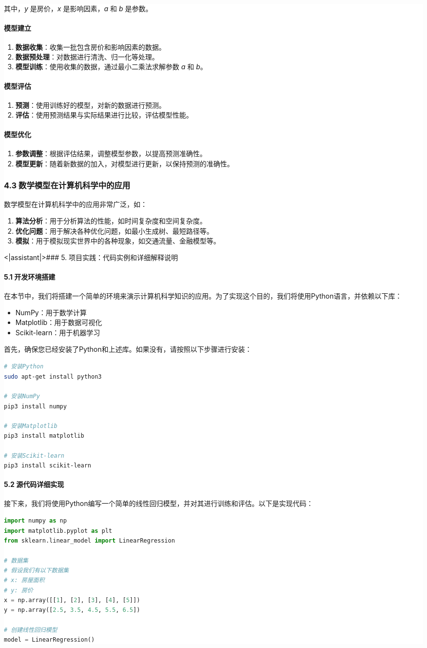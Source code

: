 其中，$y$ 是房价，$x$ 是影响因素，$a$ 和 $b$ 是参数。

#### 模型建立

1. **数据收集**：收集一批包含房价和影响因素的数据。
2. **数据预处理**：对数据进行清洗、归一化等处理。
3. **模型训练**：使用收集的数据，通过最小二乘法求解参数 $a$ 和 $b$。

#### 模型评估

1. **预测**：使用训练好的模型，对新的数据进行预测。
2. **评估**：使用预测结果与实际结果进行比较，评估模型性能。

#### 模型优化

1. **参数调整**：根据评估结果，调整模型参数，以提高预测准确性。
2. **模型更新**：随着新数据的加入，对模型进行更新，以保持预测的准确性。

### 4.3 数学模型在计算机科学中的应用

数学模型在计算机科学中的应用非常广泛，如：

1. **算法分析**：用于分析算法的性能，如时间复杂度和空间复杂度。
2. **优化问题**：用于解决各种优化问题，如最小生成树、最短路径等。
3. **模拟**：用于模拟现实世界中的各种现象，如交通流量、金融模型等。

<|assistant|>### 5. 项目实践：代码实例和详细解释说明

#### 5.1 开发环境搭建

在本节中，我们将搭建一个简单的环境来演示计算机科学知识的应用。为了实现这个目的，我们将使用Python语言，并依赖以下库：

- NumPy：用于数学计算
- Matplotlib：用于数据可视化
- Scikit-learn：用于机器学习

首先，确保您已经安装了Python和上述库。如果没有，请按照以下步骤进行安装：

```bash
# 安装Python
sudo apt-get install python3

# 安装NumPy
pip3 install numpy

# 安装Matplotlib
pip3 install matplotlib

# 安装Scikit-learn
pip3 install scikit-learn
```

#### 5.2 源代码详细实现

接下来，我们将使用Python编写一个简单的线性回归模型，并对其进行训练和评估。以下是实现代码：

```python
import numpy as np
import matplotlib.pyplot as plt
from sklearn.linear_model import LinearRegression

# 数据集
# 假设我们有以下数据集
# x: 房屋面积
# y: 房价
x = np.array([[1], [2], [3], [4], [5]])
y = np.array([2.5, 3.5, 4.5, 5.5, 6.5])

# 创建线性回归模型
model = LinearRegression()
```